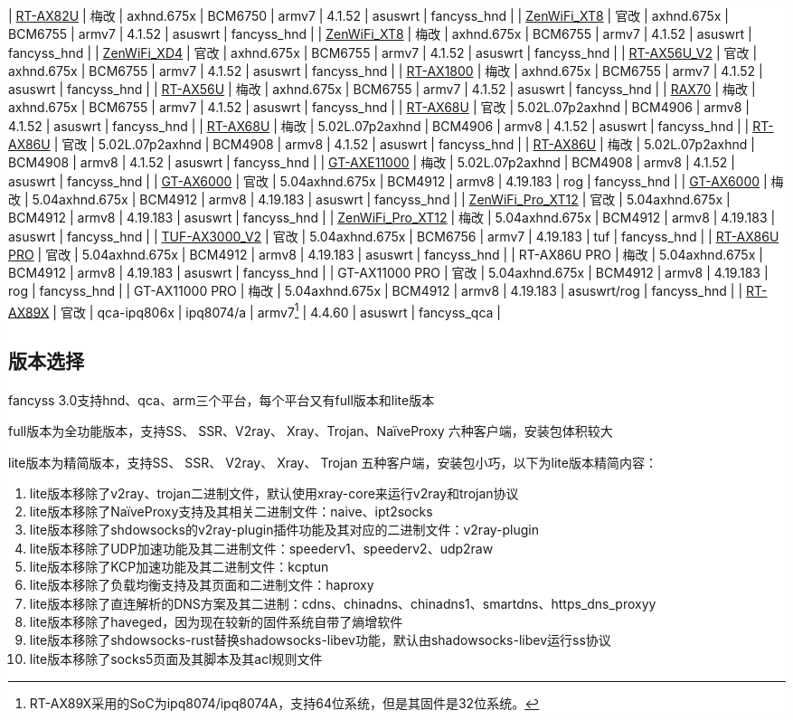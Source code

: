 | [RT-AX82U](https://www.koolcenter.com/posts/130)             | 梅改 | axhnd.675x      | BCM6750   | armv7 | 4.1.52    | asuswrt     | fancyss_hnd |
| [ZenWiFi_XT8](https://www.koolcenter.com/posts/137)          | 官改 | axhnd.675x      | BCM6755   | armv7 | 4.1.52    | asuswrt     | fancyss_hnd |
| [ZenWiFi_XT8](https://www.koolcenter.com/posts/130)          | 梅改 | axhnd.675x      | BCM6755   | armv7 | 4.1.52    | asuswrt     | fancyss_hnd |
| [ZenWiFi_XD4](https://www.koolcenter.com/posts/21)           | 官改 | axhnd.675x      | BCM6755   | armv7 | 4.1.52    | asuswrt     | fancyss_hnd |
| [RT-AX56U_V2](https://www.koolcenter.com/posts/16)           | 官改 | axhnd.675x      | BCM6755   | armv7 | 4.1.52    | asuswrt     | fancyss_hnd |
| [RT-AX1800](https://www.koolcenter.com/posts/16)             | 梅改 | axhnd.675x      | BCM6755   | armv7 | 4.1.52    | asuswrt     | fancyss_hnd |
| [RT-AX56U](https://www.koolcenter.com/posts/130)             | 梅改 | axhnd.675x      | BCM6755   | armv7 | 4.1.52    | asuswrt     | fancyss_hnd |
| [RAX70](https://www.koolcenter.com/posts/130)                | 梅改 | axhnd.675x      | BCM6755   | armv7 | 4.1.52    | asuswrt     | fancyss_hnd |
| [RT-AX68U](https://www.koolcenter.com/posts/136)             | 官改 | 5.02L.07p2axhnd | BCM4906   | armv8 | 4.1.52    | asuswrt     | fancyss_hnd |
| [RT-AX68U](https://www.koolcenter.com/posts/33)              | 梅改 | 5.02L.07p2axhnd | BCM4906   | armv8 | 4.1.52    | asuswrt     | fancyss_hnd |
| [RT-AX86U](https://www.koolcenter.com/posts/135)             | 官改 | 5.02L.07p2axhnd | BCM4908   | armv8 | 4.1.52    | asuswrt     | fancyss_hnd |
| [RT-AX86U](https://www.koolcenter.com/posts/5)               | 梅改 | 5.02L.07p2axhnd | BCM4908   | armv8 | 4.1.52    | asuswrt     | fancyss_hnd |
| [GT-AXE11000](https://www.koolcenter.com/posts/130)          | 梅改 | 5.02L.07p2axhnd | BCM4908   | armv8 | 4.1.52    | asuswrt     | fancyss_hnd |
| [GT-AX6000](https://www.koolcenter.com/posts/125)            | 官改 | 5.04axhnd.675x  | BCM4912   | armv8 | 4.19.183  | rog         | fancyss_hnd |
| [GT-AX6000](https://www.koolcenter.com/posts/148)            | 梅改 | 5.04axhnd.675x  | BCM4912   | armv8 | 4.19.183  | asuswrt     | fancyss_hnd |
| [ZenWiFi_Pro_XT12](https://www.koolcenter.com/posts/133)     | 官改 | 5.04axhnd.675x  | BCM4912   | armv8 | 4.19.183  | asuswrt     | fancyss_hnd |
| [ZenWiFi_Pro_XT12](https://www.koolcenter.com/posts/149)     | 梅改 | 5.04axhnd.675x  | BCM4912   | armv8 | 4.19.183  | asuswrt     | fancyss_hnd |
| [TUF-AX3000_V2](https://www.koolcenter.com/posts/161)        | 官改 | 5.04axhnd.675x  | BCM6756   | armv7 | 4.19.183  | tuf         | fancyss_hnd |
| [RT-AX86U PRO](https://www.koolcenter.com/posts/228)         | 官改 | 5.04axhnd.675x  | BCM4912   | armv8 | 4.19.183  | asuswrt     | fancyss_hnd |
| RT-AX86U PRO                                                 | 梅改 | 5.04axhnd.675x  | BCM4912   | armv8 | 4.19.183  | asuswrt     | fancyss_hnd |
| GT-AX11000 PRO                                               | 官改 | 5.04axhnd.675x  | BCM4912   | armv8 | 4.19.183  | rog         | fancyss_hnd |
| GT-AX11000 PRO                                               | 梅改 | 5.04axhnd.675x  | BCM4912   | armv8 | 4.19.183  | asuswrt/rog     | fancyss_hnd |
| [RT-AX89X](https://www.koolcenter.com/posts/126)             | 官改 | qca-ipq806x     | ipq8074/a | armv7[^2] | 4.4.60    | asuswrt     | fancyss_qca |

## 版本选择

fancyss 3.0支持hnd、qca、arm三个平台，每个平台又有full版本和lite版本

full版本为全功能版本，支持SS、 SSR、V2ray、 Xray、Trojan、NaïveProxy 六种客户端，安装包体积较大

lite版本为精简版本，支持SS、 SSR、 V2ray、 Xray、 Trojan 五种客户端，安装包小巧，以下为lite版本精简内容：

1. lite版本移除了v2ray、trojan二进制文件，默认使用xray-core来运行v2ray和trojan协议
2. lite版本移除了NaïveProxy支持及其相关二进制文件：naive、ipt2socks
3. lite版本移除了shdowsocks的v2ray-plugin插件功能及其对应的二进制文件：v2ray-plugin
4. lite版本移除了UDP加速功能及其二进制文件：speederv1、speederv2、udp2raw
5. lite版本移除了KCP加速功能及其二进制文件：kcptun
6. lite版本移除了负载均衡支持及其页面和二进制文件：haproxy
7. lite版本移除了直连解析的DNS方案及其二进制：cdns、chinadns、chinadns1、smartdns、https_dns_proxyy
8. lite版本移除了haveged，因为现在较新的固件系统自带了熵增软件
9. lite版本移除了shdowsocks-rust替换shadowsocks-libev功能，默认由shadowsocks-libev运行ss协议
10. lite版本移除了socks5页面及其脚本及其acl规则文件


[^1]: RT-AC86U从384_81918_koolshare固件版本开始，使用的是asuswrt风格ui，而不是rog风格。
[^2]: RT-AX89X采用的SoC为ipq8074/ipq8074A，支持64位系统，但是其固件是32位系统。